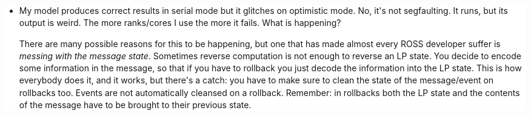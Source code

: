 - My model produces correct results in serial mode but it glitches on optimistic mode. No,
    it's not segfaulting. It runs, but its output is weird. The more ranks/cores I use the
    more it fails. What is happening?

    There are many possible reasons for this to be happening, but one that has made almost
    every ROSS developer suffer is _messing with the message state_. Sometimes reverse
    computation is not enough to reverse an LP state. You decide to encode some
    information in the message, so that if you have to rollback you just decode the
    information into the LP state. This is how everybody does it, and it works, but
    there's a catch: you have to make sure to clean the state of the message/event on
    rollbacks too. Events are not automatically cleansed on a rollback. Remember: in
    rollbacks both the LP state and the contents of the message have to be brought to
    their previous state.
